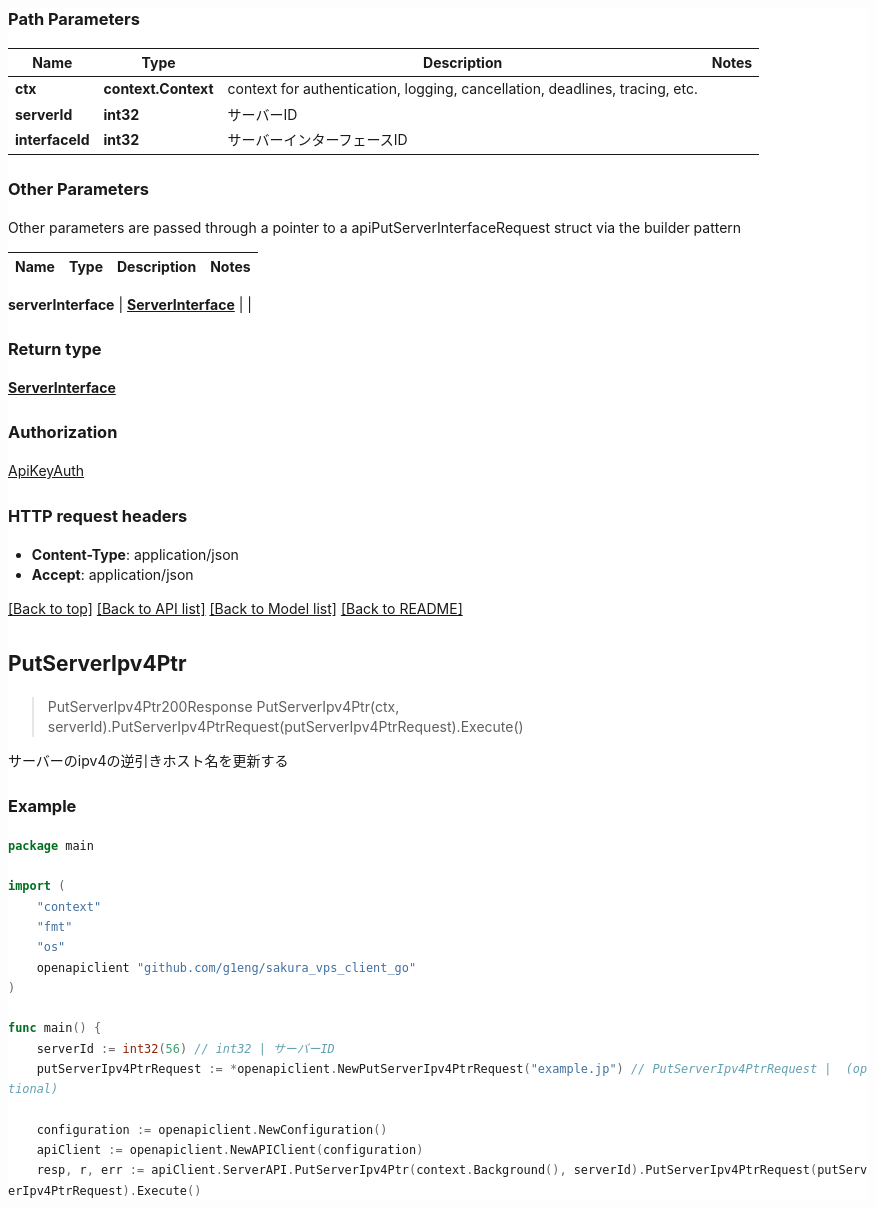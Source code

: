 ### Path Parameters


Name | Type | Description  | Notes
------------- | ------------- | ------------- | -------------
**ctx** | **context.Context** | context for authentication, logging, cancellation, deadlines, tracing, etc.
**serverId** | **int32** | サーバーID | 
**interfaceId** | **int32** | サーバーインターフェースID | 

### Other Parameters

Other parameters are passed through a pointer to a apiPutServerInterfaceRequest struct via the builder pattern


Name | Type | Description  | Notes
------------- | ------------- | ------------- | -------------


 **serverInterface** | [**ServerInterface**](ServerInterface.md) |  | 

### Return type

[**ServerInterface**](ServerInterface.md)

### Authorization

[ApiKeyAuth](../README.md#ApiKeyAuth)

### HTTP request headers

- **Content-Type**: application/json
- **Accept**: application/json

[[Back to top]](#) [[Back to API list]](../README.md#documentation-for-api-endpoints)
[[Back to Model list]](../README.md#documentation-for-models)
[[Back to README]](../README.md)


## PutServerIpv4Ptr

> PutServerIpv4Ptr200Response PutServerIpv4Ptr(ctx, serverId).PutServerIpv4PtrRequest(putServerIpv4PtrRequest).Execute()

サーバーのipv4の逆引きホスト名を更新する

### Example

```go
package main

import (
	"context"
	"fmt"
	"os"
	openapiclient "github.com/g1eng/sakura_vps_client_go"
)

func main() {
	serverId := int32(56) // int32 | サーバーID
	putServerIpv4PtrRequest := *openapiclient.NewPutServerIpv4PtrRequest("example.jp") // PutServerIpv4PtrRequest |  (optional)

	configuration := openapiclient.NewConfiguration()
	apiClient := openapiclient.NewAPIClient(configuration)
	resp, r, err := apiClient.ServerAPI.PutServerIpv4Ptr(context.Background(), serverId).PutServerIpv4PtrRequest(putServerIpv4PtrRequest).Execute()
```